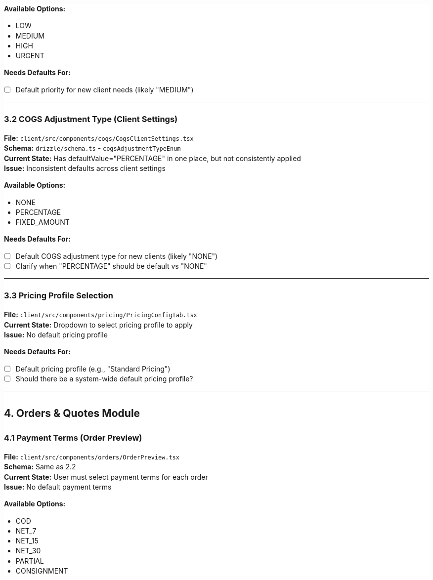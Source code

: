 **Available Options:**
- LOW
- MEDIUM
- HIGH
- URGENT

**Needs Defaults For:**
- [ ] Default priority for new client needs (likely "MEDIUM")

---

### 3.2 COGS Adjustment Type (Client Settings)
**File:** `client/src/components/cogs/CogsClientSettings.tsx`  
**Schema:** `drizzle/schema.ts` - `cogsAdjustmentTypeEnum`  
**Current State:** Has defaultValue="PERCENTAGE" in one place, but not consistently applied  
**Issue:** Inconsistent defaults across client settings

**Available Options:**
- NONE
- PERCENTAGE
- FIXED_AMOUNT

**Needs Defaults For:**
- [ ] Default COGS adjustment type for new clients (likely "NONE")
- [ ] Clarify when "PERCENTAGE" should be default vs "NONE"

---

### 3.3 Pricing Profile Selection
**File:** `client/src/components/pricing/PricingConfigTab.tsx`  
**Current State:** Dropdown to select pricing profile to apply  
**Issue:** No default pricing profile

**Needs Defaults For:**
- [ ] Default pricing profile (e.g., "Standard Pricing")
- [ ] Should there be a system-wide default pricing profile?

---

## 4. Orders & Quotes Module

### 4.1 Payment Terms (Order Preview)
**File:** `client/src/components/orders/OrderPreview.tsx`  
**Schema:** Same as 2.2  
**Current State:** User must select payment terms for each order  
**Issue:** No default payment terms

**Available Options:**
- COD
- NET_7
- NET_15
- NET_30
- PARTIAL
- CONSIGNMENT
